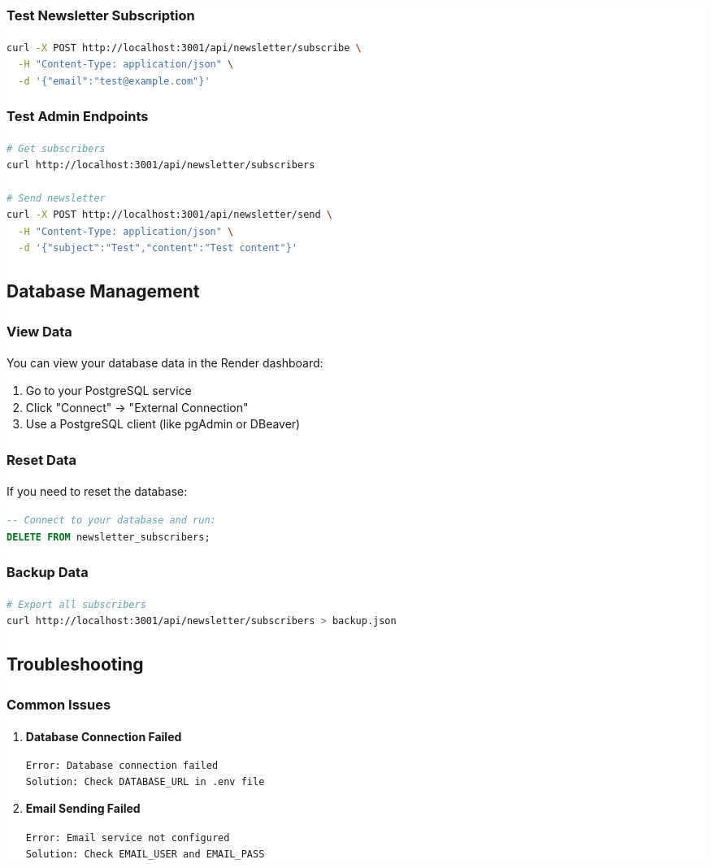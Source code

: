 ### **Test Newsletter Subscription**
```bash
curl -X POST http://localhost:3001/api/newsletter/subscribe \
  -H "Content-Type: application/json" \
  -d '{"email":"test@example.com"}'
```

### **Test Admin Endpoints**
```bash
# Get subscribers
curl http://localhost:3001/api/newsletter/subscribers

# Send newsletter
curl -X POST http://localhost:3001/api/newsletter/send \
  -H "Content-Type: application/json" \
  -d '{"subject":"Test","content":"Test content"}'
```

## Database Management

### **View Data**
You can view your database data in the Render dashboard:
1. Go to your PostgreSQL service
2. Click "Connect" → "External Connection"
3. Use a PostgreSQL client (like pgAdmin or DBeaver)

### **Reset Data**
If you need to reset the database:
```sql
-- Connect to your database and run:
DELETE FROM newsletter_subscribers;
```

### **Backup Data**
```bash
# Export all subscribers
curl http://localhost:3001/api/newsletter/subscribers > backup.json
```

## Troubleshooting

### **Common Issues**

1. **Database Connection Failed**
   ```
   Error: Database connection failed
   Solution: Check DATABASE_URL in .env file
   ```

2. **Email Sending Failed**
   ```
   Error: Email service not configured
   Solution: Check EMAIL_USER and EMAIL_PASS
   ```
